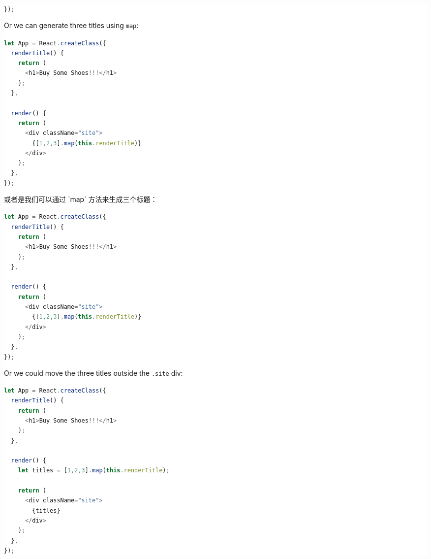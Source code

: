 ```js
});
```

</cn>

Or we can generate three titles using `map`:

```js
let App = React.createClass({
  renderTitle() {
    return (
      <h1>Buy Some Shoes!!!</h1>
    );
  },

  render() {
    return (
      <div className="site">
        {[1,2,3].map(this.renderTitle)}
      </div>
    );
  },
});
```

<cn>
或者是我们可以通过 `map` 方法来生成三个标题：

```js
let App = React.createClass({
  renderTitle() {
    return (
      <h1>Buy Some Shoes!!!</h1>
    );
  },

  render() {
    return (
      <div className="site">
        {[1,2,3].map(this.renderTitle)}
      </div>
    );
  },
});
```
</cn>

Or we could move the three titles outside the `.site` div:

```js
let App = React.createClass({
  renderTitle() {
    return (
      <h1>Buy Some Shoes!!!</h1>
    );
  },

  render() {
    let titles = [1,2,3].map(this.renderTitle);

    return (
      <div className="site">
        {titles}
      </div>
    );
  },
});
```